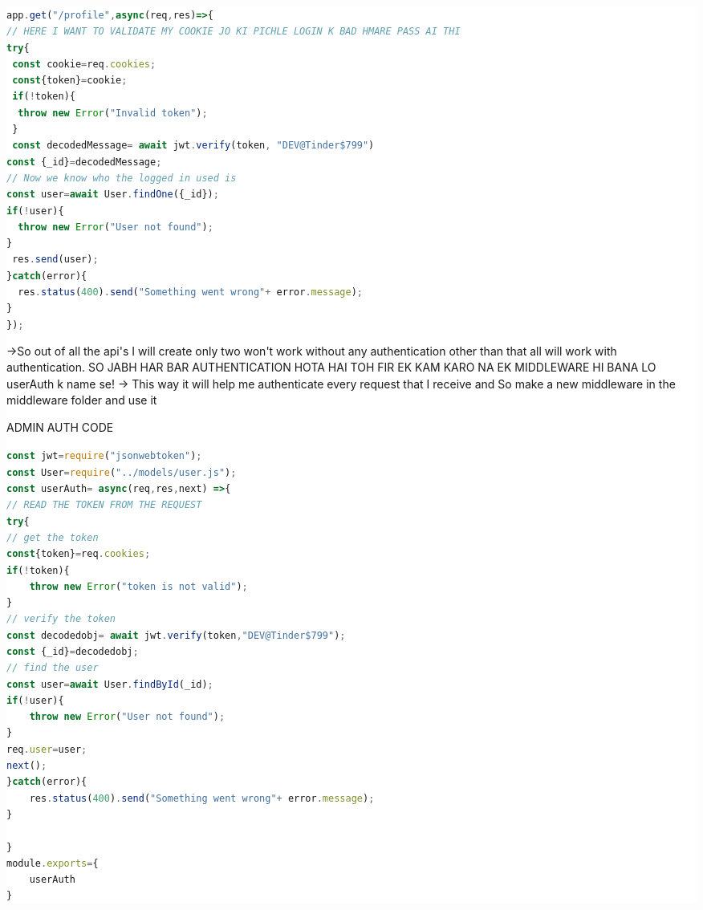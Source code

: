 
```javascript
app.get("/profile",async(req,res)=>{
// HERE I WANT TO VALIDATE MY COOKIE JO KI PICHLE LOGIN K BAD HMARE PASS AI THI
try{
 const cookie=req.cookies;
 const{token}=cookie;
 if(!token){
  throw new Error("Invalid token");
 }
 const decodedMessage= await jwt.verify(token, "DEV@Tinder$799")
const {_id}=decodedMessage;
// Now we know who the logged in used is
const user=await User.findOne({_id});
if(!user){
  throw new Error("User not found");
}
 res.send(user);
}catch(error){
  res.status(400).send("Something went wrong"+ error.message);
}
});
```

->So out of all the api's I will create only two won't work without any authentication other than that all will work with authentication.
SO JABH HAR BAR AUTHENTICATION HOTA HAI TOH FIR EK KAM KARO NA EK MIDDLEWARE HI BANA LO userAuth k name se!
-> This way it will help me authenticate every request that I receive and So make a new middleware in the middleware folder and use it 

ADMIN AUTH CODE 


```javascript
const jwt=require("jsonwebtoken");
const User=require("../models/user.js");
const userAuth= async(req,res,next) =>{
// READ THE TOKEN FROM THE REQUEST
try{
// get the token
const{token}=req.cookies;
if(!token){
    throw new Error("token is not valid");
}
// verify the token
const decodedobj= await jwt.verify(token,"DEV@Tinder$799");
const {_id}=decodedobj;
// find the user
const user=await User.findById(_id);
if(!user){
    throw new Error("User not found");
}
req.user=user;
next();
}catch(error){
    res.status(400).send("Something went wrong"+ error.message);
}

}
module.exports={
    userAuth
}

```
